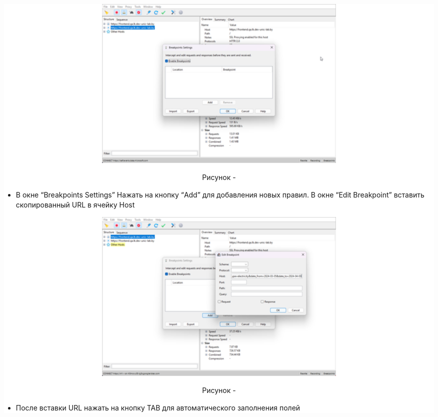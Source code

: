 <div align="center">
  <img  src="./images/Aspose.Words.f0c8c9ab-c3d1-4b58-92c5-836c6caac9ca.019.png" alt="Рисунок 4">
  <p >Рисунок -</p>
</div>

- В окне “Breakpoints Settings” Нажать на кнопку “Add” для добавления новых правил. В окне “Edit Breakpoint” вставить скопированный URL в ячейку Host

<div align="center">
  <img  src="./images/Aspose.Words.f0c8c9ab-c3d1-4b58-92c5-836c6caac9ca.020.png" alt="Рисунок 4">
  <p >Рисунок -</p>
</div>

- После вставки URL нажать на кнопку TAB для автоматического заполнения полей

<div align="center">